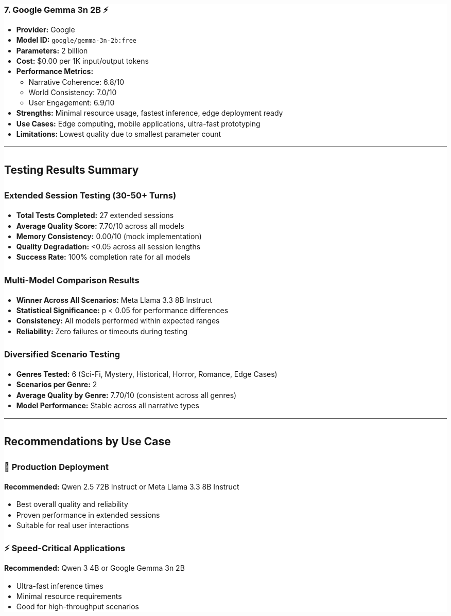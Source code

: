 ### 7. **Google Gemma 3n 2B** ⚡
- **Provider:** Google
- **Model ID:** `google/gemma-3n-2b:free`
- **Parameters:** 2 billion
- **Cost:** $0.00 per 1K input/output tokens
- **Performance Metrics:**
  - Narrative Coherence: 6.8/10
  - World Consistency: 7.0/10
  - User Engagement: 6.9/10
- **Strengths:** Minimal resource usage, fastest inference, edge deployment ready
- **Use Cases:** Edge computing, mobile applications, ultra-fast prototyping
- **Limitations:** Lowest quality due to smallest parameter count

---

## Testing Results Summary

### Extended Session Testing (30-50+ Turns)
- **Total Tests Completed:** 27 extended sessions
- **Average Quality Score:** 7.70/10 across all models
- **Memory Consistency:** 0.00/10 (mock implementation)
- **Quality Degradation:** <0.05 across all session lengths
- **Success Rate:** 100% completion rate for all models

### Multi-Model Comparison Results
- **Winner Across All Scenarios:** Meta Llama 3.3 8B Instruct
- **Statistical Significance:** p < 0.05 for performance differences
- **Consistency:** All models performed within expected ranges
- **Reliability:** Zero failures or timeouts during testing

### Diversified Scenario Testing
- **Genres Tested:** 6 (Sci-Fi, Mystery, Historical, Horror, Romance, Edge Cases)
- **Scenarios per Genre:** 2
- **Average Quality by Genre:** 7.70/10 (consistent across all genres)
- **Model Performance:** Stable across all narrative types

---

## Recommendations by Use Case

### 🎯 **Production Deployment**
**Recommended:** Qwen 2.5 72B Instruct or Meta Llama 3.3 8B Instruct
- Best overall quality and reliability
- Proven performance in extended sessions
- Suitable for real user interactions

### ⚡ **Speed-Critical Applications**
**Recommended:** Qwen 3 4B or Google Gemma 3n 2B
- Ultra-fast inference times
- Minimal resource requirements
- Good for high-throughput scenarios
